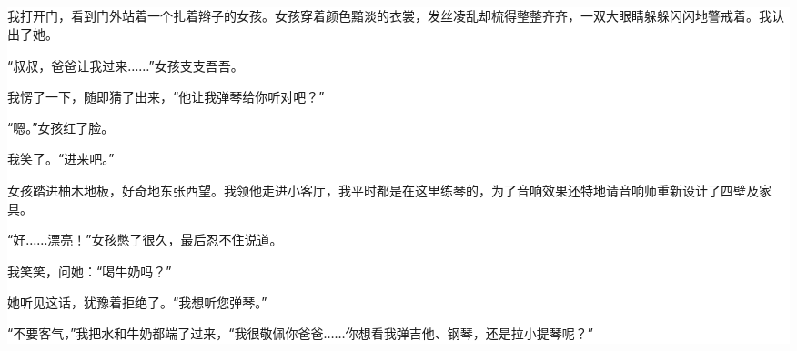 我打开门，看到门外站着一个扎着辫子的女孩。女孩穿着颜色黯淡的衣裳，发丝凌乱却梳得整整齐齐，一双大眼睛躲躲闪闪地警戒着。我认出了她。

“叔叔，爸爸让我过来……”女孩支支吾吾。

我愣了一下，随即猜了出来，“他让我弹琴给你听对吧？”

“嗯。”女孩红了脸。

我笑了。“进来吧。”

女孩踏进柚木地板，好奇地东张西望。我领他走进小客厅，我平时都是在这里练琴的，为了音响效果还特地请音响师重新设计了四壁及家具。

“好……漂亮！”女孩憋了很久，最后忍不住说道。

我笑笑，问她：“喝牛奶吗？”

她听见这话，犹豫着拒绝了。“我想听您弹琴。”

“不要客气，”我把水和牛奶都端了过来，“我很敬佩你爸爸……你想看我弹吉他、钢琴，还是拉小提琴呢？”

